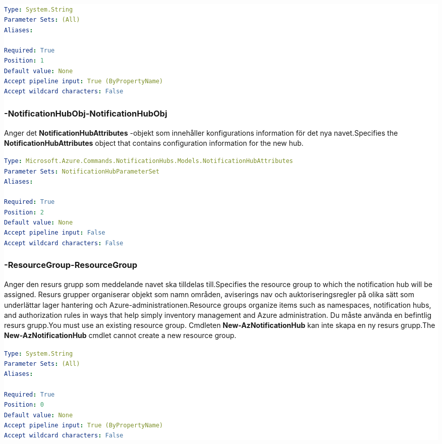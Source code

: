 ```yaml
Type: System.String
Parameter Sets: (All)
Aliases:

Required: True
Position: 1
Default value: None
Accept pipeline input: True (ByPropertyName)
Accept wildcard characters: False
```

### <span data-ttu-id="e0d53-131">-NotificationHubObj</span><span class="sxs-lookup"><span data-stu-id="e0d53-131">-NotificationHubObj</span></span>
<span data-ttu-id="e0d53-132">Anger det **NotificationHubAttributes** -objekt som innehåller konfigurations information för det nya navet.</span><span class="sxs-lookup"><span data-stu-id="e0d53-132">Specifies the **NotificationHubAttributes** object that contains configuration information for the new hub.</span></span>

```yaml
Type: Microsoft.Azure.Commands.NotificationHubs.Models.NotificationHubAttributes
Parameter Sets: NotificationHubParameterSet
Aliases:

Required: True
Position: 2
Default value: None
Accept pipeline input: False
Accept wildcard characters: False
```

### <span data-ttu-id="e0d53-133">-ResourceGroup</span><span class="sxs-lookup"><span data-stu-id="e0d53-133">-ResourceGroup</span></span>
<span data-ttu-id="e0d53-134">Anger den resurs grupp som meddelande navet ska tilldelas till.</span><span class="sxs-lookup"><span data-stu-id="e0d53-134">Specifies the resource group to which the notification hub will be assigned.</span></span>
<span data-ttu-id="e0d53-135">Resurs grupper organiserar objekt som namn områden, aviserings nav och auktoriseringsregler på olika sätt som underlättar lager hantering och Azure-administrationen.</span><span class="sxs-lookup"><span data-stu-id="e0d53-135">Resource groups organize items such as namespaces, notification hubs, and authorization rules in ways that help simply inventory management and Azure administration.</span></span>
<span data-ttu-id="e0d53-136">Du måste använda en befintlig resurs grupp.</span><span class="sxs-lookup"><span data-stu-id="e0d53-136">You must use an existing resource group.</span></span>
<span data-ttu-id="e0d53-137">Cmdleten **New-AzNotificationHub** kan inte skapa en ny resurs grupp.</span><span class="sxs-lookup"><span data-stu-id="e0d53-137">The **New-AzNotificationHub** cmdlet cannot create a new resource group.</span></span>

```yaml
Type: System.String
Parameter Sets: (All)
Aliases:

Required: True
Position: 0
Default value: None
Accept pipeline input: True (ByPropertyName)
Accept wildcard characters: False
```
